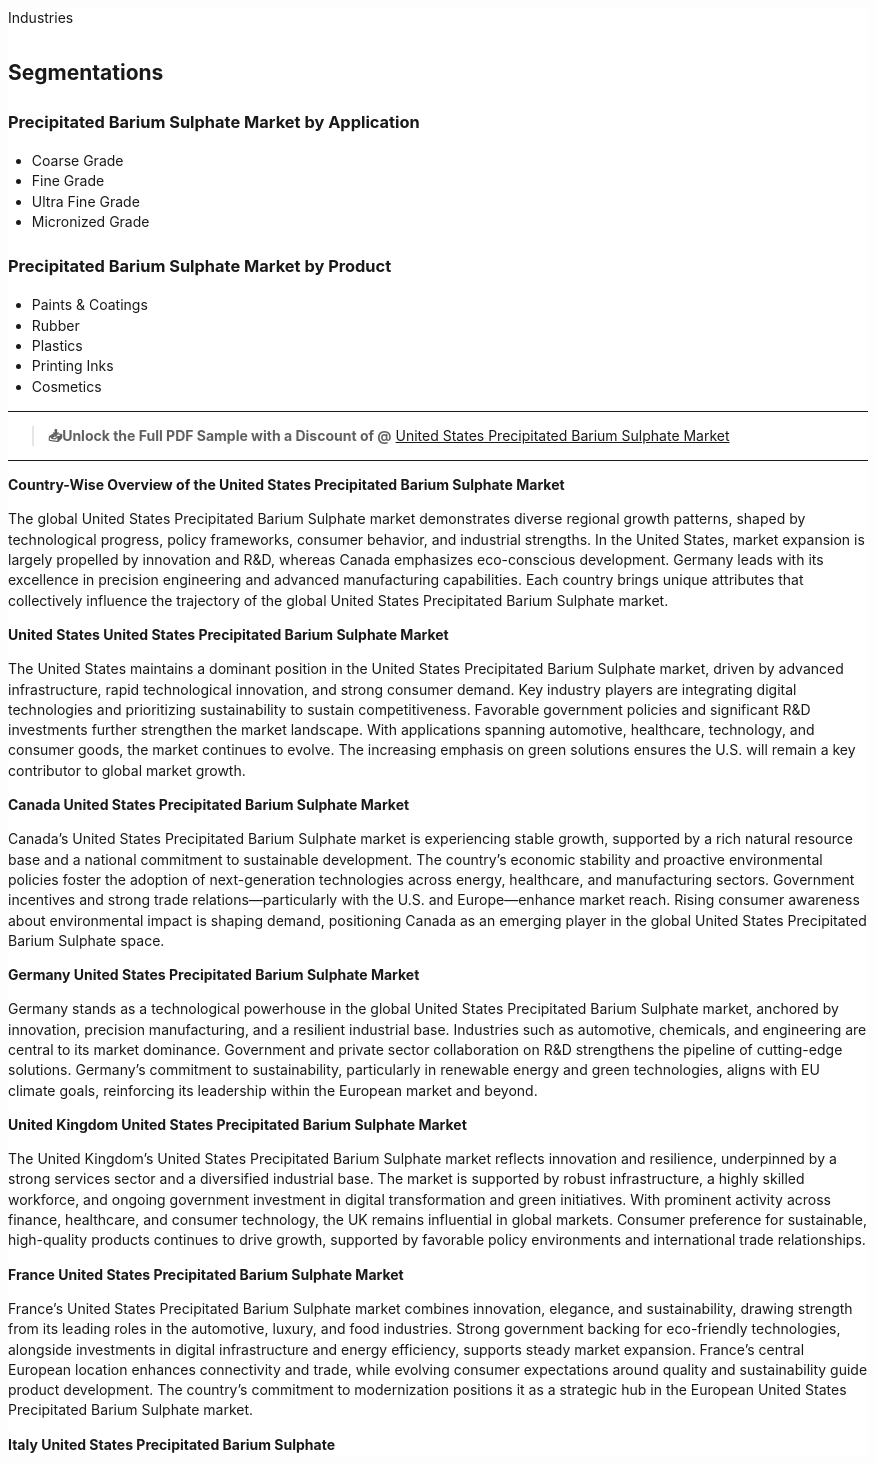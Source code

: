 Industries</li></ul></p><p><h2>Segmentations</h2><h3>Precipitated Barium Sulphate Market by Application</h3><ul><li>Coarse Grade</li><li> Fine Grade</li><li> Ultra Fine Grade</li><li> Micronized Grade</li></ul><h3>Precipitated Barium Sulphate Market by Product</h3><ul><li>Paints & Coatings</li><li> Rubber</li><li> Plastics</li><li> Printing Inks</li><li> Cosmetics</li></ul></p><hr /><blockquote><p><strong>📥Unlock the Full PDF Sample with a Discount of @</strong> <a href="https://www.marketresearchintellect.com/ask-for-discount/?rid=481075&amp;utm_source=Github-April&amp;utm_medium=016">United States Precipitated Barium Sulphate Market</a></p></blockquote><hr /><p class="" data-start="217" data-end="261"><strong data-start="217" data-end="261">Country-Wise Overview of the United States Precipitated Barium Sulphate Market</strong></p><p class="" data-start="263" data-end="774">The global United States Precipitated Barium Sulphate market demonstrates diverse regional growth patterns, shaped by technological progress, policy frameworks, consumer behavior, and industrial strengths. In the United States, market expansion is largely propelled by innovation and R&amp;D, whereas Canada emphasizes eco-conscious development. Germany leads with its excellence in precision engineering and advanced manufacturing capabilities. Each country brings unique attributes that collectively influence the trajectory of the global United States Precipitated Barium Sulphate market.</p><p class="" data-start="776" data-end="1421"><strong data-start="776" data-end="805">United States United States Precipitated Barium Sulphate Market</strong></p><p class="" data-start="776" data-end="1421">The United States maintains a dominant position in the United States Precipitated Barium Sulphate market, driven by advanced infrastructure, rapid technological innovation, and strong consumer demand. Key industry players are integrating digital technologies and prioritizing sustainability to sustain competitiveness. Favorable government policies and significant R&amp;D investments further strengthen the market landscape. With applications spanning automotive, healthcare, technology, and consumer goods, the market continues to evolve. The increasing emphasis on green solutions ensures the U.S. will remain a key contributor to global market growth.</p><p class="" data-start="1423" data-end="2019"><strong data-start="1423" data-end="1445">Canada United States Precipitated Barium Sulphate Market</strong></p><p class="" data-start="1423" data-end="2019">Canada&rsquo;s United States Precipitated Barium Sulphate market is experiencing stable growth, supported by a rich natural resource base and a national commitment to sustainable development. The country&rsquo;s economic stability and proactive environmental policies foster the adoption of next-generation technologies across energy, healthcare, and manufacturing sectors. Government incentives and strong trade relations&mdash;particularly with the U.S. and Europe&mdash;enhance market reach. Rising consumer awareness about environmental impact is shaping demand, positioning Canada as an emerging player in the global United States Precipitated Barium Sulphate space.</p><p class="" data-start="2021" data-end="2591"><strong data-start="2021" data-end="2044">Germany United States Precipitated Barium Sulphate Market</strong></p><p class="" data-start="2021" data-end="2591">Germany stands as a technological powerhouse in the global United States Precipitated Barium Sulphate market, anchored by innovation, precision manufacturing, and a resilient industrial base. Industries such as automotive, chemicals, and engineering are central to its market dominance. Government and private sector collaboration on R&amp;D strengthens the pipeline of cutting-edge solutions. Germany&rsquo;s commitment to sustainability, particularly in renewable energy and green technologies, aligns with EU climate goals, reinforcing its leadership within the European market and beyond.</p><p class="" data-start="2593" data-end="3221"><strong data-start="2593" data-end="2623">United Kingdom United States Precipitated Barium Sulphate Market</strong></p><p class="" data-start="2593" data-end="3221">The United Kingdom&rsquo;s United States Precipitated Barium Sulphate market reflects innovation and resilience, underpinned by a strong services sector and a diversified industrial base. The market is supported by robust infrastructure, a highly skilled workforce, and ongoing government investment in digital transformation and green initiatives. With prominent activity across finance, healthcare, and consumer technology, the UK remains influential in global markets. Consumer preference for sustainable, high-quality products continues to drive growth, supported by favorable policy environments and international trade relationships.</p><p class="" data-start="3223" data-end="3838"><strong data-start="3223" data-end="3245">France United States Precipitated Barium Sulphate Market</strong></p><p class="" data-start="3223" data-end="3838">France&rsquo;s United States Precipitated Barium Sulphate market combines innovation, elegance, and sustainability, drawing strength from its leading roles in the automotive, luxury, and food industries. Strong government backing for eco-friendly technologies, alongside investments in digital infrastructure and energy efficiency, supports steady market expansion. France&rsquo;s central European location enhances connectivity and trade, while evolving consumer expectations around quality and sustainability guide product development. The country&rsquo;s commitment to modernization positions it as a strategic hub in the European United States Precipitated Barium Sulphate market.</p><p class="" data-start="3840" data-end="4422"><strong data-start="3840" data-end="3861">Italy United States Precipitated Barium Sulphate